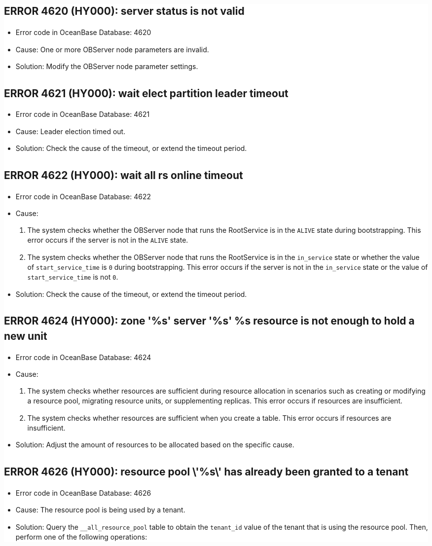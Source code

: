 ## ERROR 4620 (HY000): server status is not valid

* Error code in OceanBase Database: 4620

* Cause: One or more OBServer node parameters are invalid.

* Solution: Modify the OBServer node parameter settings.

## ERROR 4621 (HY000): wait elect partition leader timeout

* Error code in OceanBase Database: 4621

* Cause: Leader election timed out.

* Solution: Check the cause of the timeout, or extend the timeout period.

## ERROR 4622 (HY000): wait all rs online timeout

* Error code in OceanBase Database: 4622

* Cause:

   1. The system checks whether the OBServer node that runs the RootService is in the `ALIVE` state during bootstrapping. This error occurs if the server is not in the `ALIVE` state.

   2. The system checks whether the OBServer node that runs the RootService is in the `in_service` state or whether the value of `start_service_time` is `0` during bootstrapping. This error occurs if the server is not in the `in_service` state or the value of `start_service_time` is not `0`.

* Solution: Check the cause of the timeout, or extend the timeout period.

## ERROR 4624 (HY000): zone '%s' server \'%s\' %s resource is not enough to hold a new unit

* Error code in OceanBase Database: 4624

* Cause:

   1. The system checks whether resources are sufficient during resource allocation in scenarios such as creating or modifying a resource pool, migrating resource units, or supplementing replicas. This error occurs if resources are insufficient.

   2. The system checks whether resources are sufficient when you create a table. This error occurs if resources are insufficient.

* Solution: Adjust the amount of resources to be allocated based on the specific cause.



## ERROR 4626 (HY000): resource pool \\'%s\\' has already been granted to a tenant

* Error code in OceanBase Database: 4626

* Cause: The resource pool is being used by a tenant.

* Solution: Query the `__all_resource_pool` table to obtain the `tenant_id` value of the tenant that is using the resource pool. Then, perform one of the following operations:
